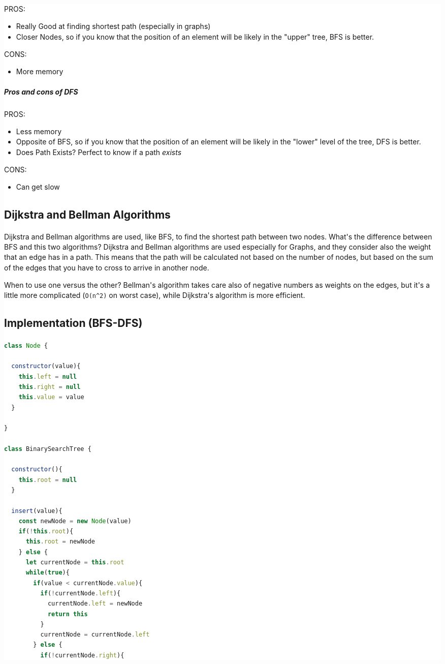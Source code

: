 PROS:
* Really Good at finding shortest path (especially in graphs)
* Closer Nodes, so if you know that the position of an element will be likely in the "upper" tree, BFS is better.

CONS:
* More memory

##### Pros and cons of DFS

PROS:
* Less memory
* Opposite of BFS, so if you know that the position of an element will be likely in the "lower" level of the tree, DFS is better. 
* Does Path Exists? Perfect to know if a path *exists*

CONS:
* Can get slow

## Dijkstra and Bellman Algorithms

Dijkstra and Bellman algorithms are used, like BFS, to find the shortest path between two nodes.
What's the difference between BFS and this two algorithms?
Dijkstra and Bellman algorithms are used especially for Graphs, and they consider also the weight that an edge has in a path. This means that the path will be calculated not based on the number of nodes, but based on the sum of the edges that you have to cross to arrive in another node.

When to use one versus the other?
Bellman's algorithm takes care also of negative numbers as weights on the edges, but it's a little more complicated (`O(n^2)` on worst case), while Dijkstra's algorithm is more efficient.


## Implementation (BFS-DFS)

```javascript
class Node {

  constructor(value){
    this.left = null
    this.right = null
    this.value = value
  }

}

class BinarySearchTree {

  constructor(){
    this.root = null
  }

  insert(value){
    const newNode = new Node(value)
    if(!this.root){
      this.root = newNode
    } else {
      let currentNode = this.root
      while(true){
        if(value < currentNode.value){
          if(!currentNode.left){
            currentNode.left = newNode
            return this
          }
          currentNode = currentNode.left
        } else {
          if(!currentNode.right){
```